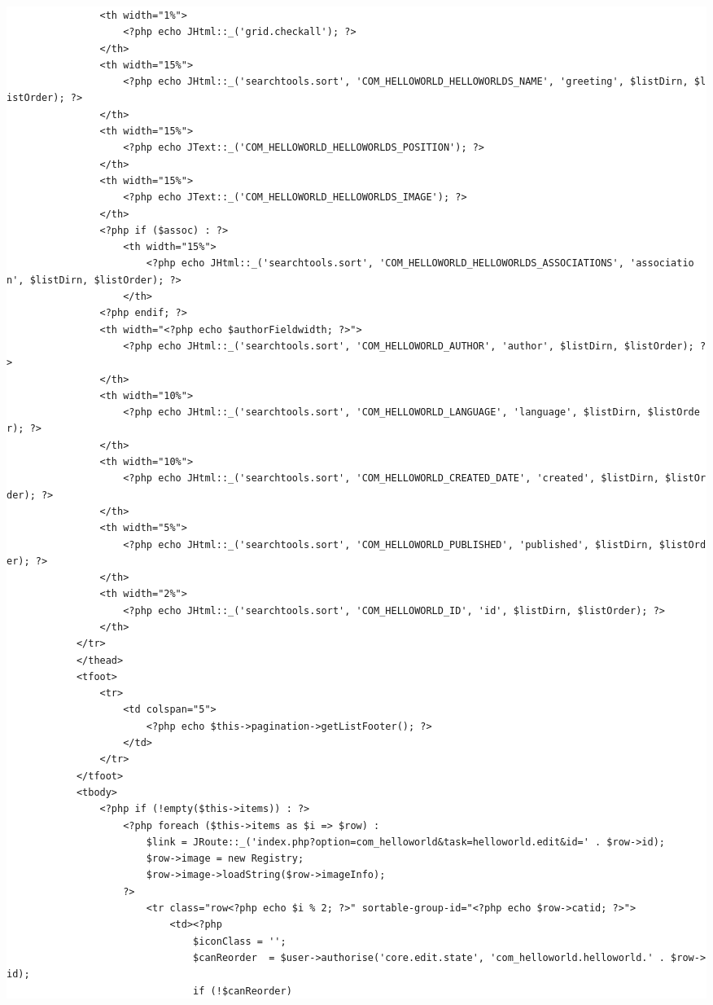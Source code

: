 ```
                <th width="1%">
                    <?php echo JHtml::_('grid.checkall'); ?>
                </th>
                <th width="15%">
                    <?php echo JHtml::_('searchtools.sort', 'COM_HELLOWORLD_HELLOWORLDS_NAME', 'greeting', $listDirn, $listOrder); ?>
                </th>
                <th width="15%">
                    <?php echo JText::_('COM_HELLOWORLD_HELLOWORLDS_POSITION'); ?>
                </th>
                <th width="15%">
                    <?php echo JText::_('COM_HELLOWORLD_HELLOWORLDS_IMAGE'); ?>
                </th>
                <?php if ($assoc) : ?>
                    <th width="15%">
                        <?php echo JHtml::_('searchtools.sort', 'COM_HELLOWORLD_HELLOWORLDS_ASSOCIATIONS', 'association', $listDirn, $listOrder); ?>
                    </th>
                <?php endif; ?>
                <th width="<?php echo $authorFieldwidth; ?>">
                    <?php echo JHtml::_('searchtools.sort', 'COM_HELLOWORLD_AUTHOR', 'author', $listDirn, $listOrder); ?>
                </th>
                <th width="10%">
                    <?php echo JHtml::_('searchtools.sort', 'COM_HELLOWORLD_LANGUAGE', 'language', $listDirn, $listOrder); ?>
                </th>
                <th width="10%">
                    <?php echo JHtml::_('searchtools.sort', 'COM_HELLOWORLD_CREATED_DATE', 'created', $listDirn, $listOrder); ?>
                </th>
                <th width="5%">
                    <?php echo JHtml::_('searchtools.sort', 'COM_HELLOWORLD_PUBLISHED', 'published', $listDirn, $listOrder); ?>
                </th>
                <th width="2%">
                    <?php echo JHtml::_('searchtools.sort', 'COM_HELLOWORLD_ID', 'id', $listDirn, $listOrder); ?>
                </th>
            </tr>
            </thead>
            <tfoot>
                <tr>
                    <td colspan="5">
                        <?php echo $this->pagination->getListFooter(); ?>
                    </td>
                </tr>
            </tfoot>
            <tbody>
                <?php if (!empty($this->items)) : ?>
                    <?php foreach ($this->items as $i => $row) :
                        $link = JRoute::_('index.php?option=com_helloworld&task=helloworld.edit&id=' . $row->id);
                        $row->image = new Registry;
                        $row->image->loadString($row->imageInfo);
                    ?>
                        <tr class="row<?php echo $i % 2; ?>" sortable-group-id="<?php echo $row->catid; ?>">
                            <td><?php
                                $iconClass = '';
                                $canReorder  = $user->authorise('core.edit.state', 'com_helloworld.helloworld.' . $row->id);
                                if (!$canReorder)
```